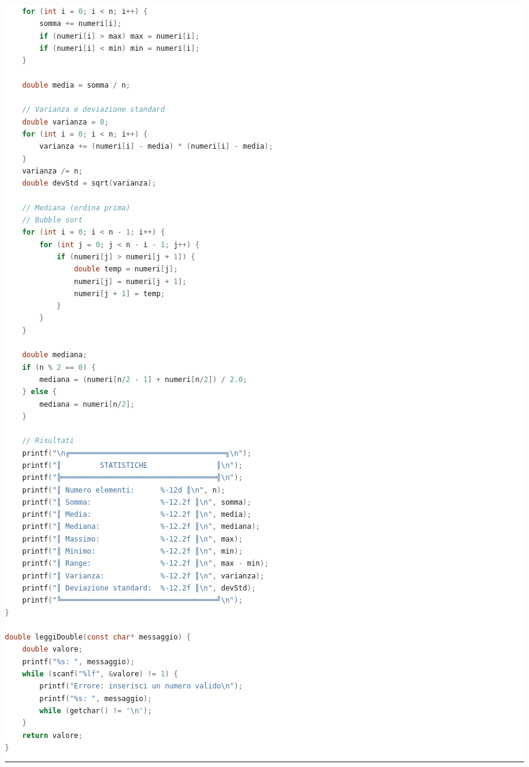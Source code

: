 ```c
    for (int i = 0; i < n; i++) {
        somma += numeri[i];
        if (numeri[i] > max) max = numeri[i];
        if (numeri[i] < min) min = numeri[i];
    }
    
    double media = somma / n;
    
    // Varianza e deviazione standard
    double varianza = 0;
    for (int i = 0; i < n; i++) {
        varianza += (numeri[i] - media) * (numeri[i] - media);
    }
    varianza /= n;
    double devStd = sqrt(varianza);
    
    // Mediana (ordina prima)
    // Bubble sort
    for (int i = 0; i < n - 1; i++) {
        for (int j = 0; j < n - i - 1; j++) {
            if (numeri[j] > numeri[j + 1]) {
                double temp = numeri[j];
                numeri[j] = numeri[j + 1];
                numeri[j + 1] = temp;
            }
        }
    }
    
    double mediana;
    if (n % 2 == 0) {
        mediana = (numeri[n/2 - 1] + numeri[n/2]) / 2.0;
    } else {
        mediana = numeri[n/2];
    }
    
    // Risultati
    printf("\n╔════════════════════════════════════╗\n");
    printf("║         STATISTICHE                ║\n");
    printf("╠════════════════════════════════════╣\n");
    printf("║ Numero elementi:      %-12d ║\n", n);
    printf("║ Somma:                %-12.2f ║\n", somma);
    printf("║ Media:                %-12.2f ║\n", media);
    printf("║ Mediana:              %-12.2f ║\n", mediana);
    printf("║ Massimo:              %-12.2f ║\n", max);
    printf("║ Minimo:               %-12.2f ║\n", min);
    printf("║ Range:                %-12.2f ║\n", max - min);
    printf("║ Varianza:             %-12.2f ║\n", varianza);
    printf("║ Deviazione standard:  %-12.2f ║\n", devStd);
    printf("╚════════════════════════════════════╝\n");
}

double leggiDouble(const char* messaggio) {
    double valore;
    printf("%s: ", messaggio);
    while (scanf("%lf", &valore) != 1) {
        printf("Errore: inserisci un numero valido\n");
        printf("%s: ", messaggio);
        while (getchar() != '\n');
    }
    return valore;
}
```

---